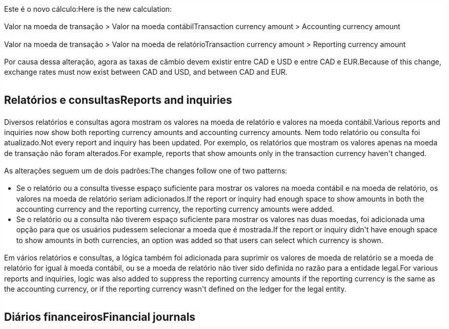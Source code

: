 <span data-ttu-id="5d9ef-127">Este é o novo cálculo:</span><span class="sxs-lookup"><span data-stu-id="5d9ef-127">Here is the new calculation:</span></span>

<span data-ttu-id="5d9ef-128">Valor na moeda de transação \> Valor na moeda contábil</span><span class="sxs-lookup"><span data-stu-id="5d9ef-128">Transaction currency amount \> Accounting currency amount</span></span>

<span data-ttu-id="5d9ef-129">Valor na moeda de transação \> Valor na moeda de relatório</span><span class="sxs-lookup"><span data-stu-id="5d9ef-129">Transaction currency amount \> Reporting currency amount</span></span>

<span data-ttu-id="5d9ef-130">Por causa dessa alteração, agora as taxas de câmbio devem existir entre CAD e USD e entre CAD e EUR.</span><span class="sxs-lookup"><span data-stu-id="5d9ef-130">Because of this change, exchange rates must now exist between CAD and USD, and between CAD and EUR.</span></span>

## <a name="reports-and-inquiries"></a><span data-ttu-id="5d9ef-131">Relatórios e consultas</span><span class="sxs-lookup"><span data-stu-id="5d9ef-131">Reports and inquiries</span></span>

<span data-ttu-id="5d9ef-132">Diversos relatórios e consultas agora mostram os valores na moeda de relatório e valores na moeda contábil.</span><span class="sxs-lookup"><span data-stu-id="5d9ef-132">Various reports and inquiries now show both reporting currency amounts and accounting currency amounts.</span></span> <span data-ttu-id="5d9ef-133">Nem todo relatório ou consulta foi atualizado.</span><span class="sxs-lookup"><span data-stu-id="5d9ef-133">Not every report and inquiry has been updated.</span></span> <span data-ttu-id="5d9ef-134">Por exemplo, os relatórios que mostram os valores apenas na moeda de transação não foram alterados.</span><span class="sxs-lookup"><span data-stu-id="5d9ef-134">For example, reports that show amounts only in the transaction currency haven't changed.</span></span>

<span data-ttu-id="5d9ef-135">As alterações seguem um de dois padrões:</span><span class="sxs-lookup"><span data-stu-id="5d9ef-135">The changes follow one of two patterns:</span></span>

- <span data-ttu-id="5d9ef-136">Se o relatório ou a consulta tivesse espaço suficiente para mostrar os valores na moeda contábil e na moeda de relatório, os valores na moeda de relatório seriam adicionados.</span><span class="sxs-lookup"><span data-stu-id="5d9ef-136">If the report or inquiry had enough space to show amounts in both the accounting currency and the reporting currency, the reporting currency amounts were added.</span></span>
- <span data-ttu-id="5d9ef-137">Se o relatório ou a consulta não tiverem espaço suficiente para mostrar os valores nas duas moedas, foi adicionada uma opção para que os usuários pudessem selecionar a moeda que é mostrada.</span><span class="sxs-lookup"><span data-stu-id="5d9ef-137">If the report or inquiry didn't have enough space to show amounts in both currencies, an option was added so that users can select which currency is shown.</span></span>

<span data-ttu-id="5d9ef-138">Em vários relatórios e consultas, a lógica também foi adicionada para suprimir os valores de moeda de relatório se a moeda de relatório for igual à moeda contábil, ou se a moeda de relatório não tiver sido definida no razão para a entidade legal.</span><span class="sxs-lookup"><span data-stu-id="5d9ef-138">For various reports and inquiries, logic was also added to suppress the reporting currency amounts if the reporting currency is the same as the accounting currency, or if the reporting currency wasn't defined on the ledger for the legal entity.</span></span>

## <a name="financial-journals"></a><span data-ttu-id="5d9ef-139">Diários financeiros</span><span class="sxs-lookup"><span data-stu-id="5d9ef-139">Financial journals</span></span>
